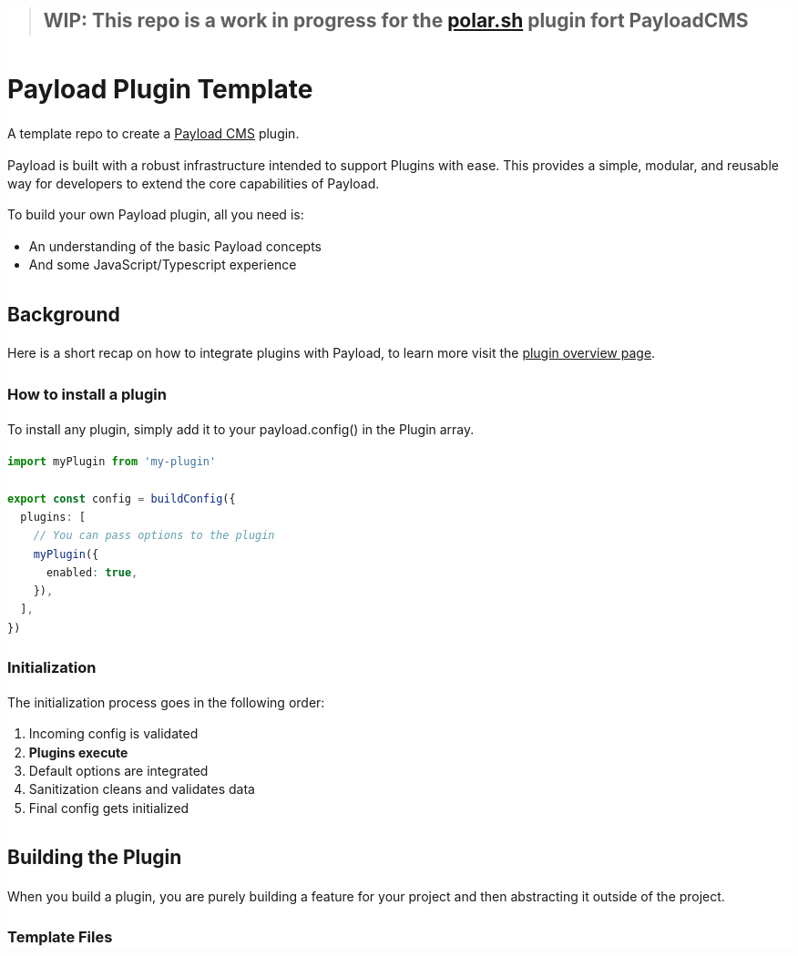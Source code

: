 > ## WIP: This repo is a work in progress for the [polar.sh](https://polar.sh) plugin fort PayloadCMS

# Payload Plugin Template

A template repo to create a [Payload CMS](https://payloadcms.com) plugin.

Payload is built with a robust infrastructure intended to support Plugins with ease. This provides a simple, modular, and reusable way for developers to extend the core capabilities of Payload.

To build your own Payload plugin, all you need is:

- An understanding of the basic Payload concepts
- And some JavaScript/Typescript experience

## Background

Here is a short recap on how to integrate plugins with Payload, to learn more visit the [plugin overview page](https://payloadcms.com/docs/plugins/overview).

### How to install a plugin

To install any plugin, simply add it to your payload.config() in the Plugin array.

```ts
import myPlugin from 'my-plugin'

export const config = buildConfig({
  plugins: [
    // You can pass options to the plugin
    myPlugin({
      enabled: true,
    }),
  ],
})
```

### Initialization

The initialization process goes in the following order:

1. Incoming config is validated
2. **Plugins execute**
3. Default options are integrated
4. Sanitization cleans and validates data
5. Final config gets initialized

## Building the Plugin

When you build a plugin, you are purely building a feature for your project and then abstracting it outside of the project.

### Template Files
